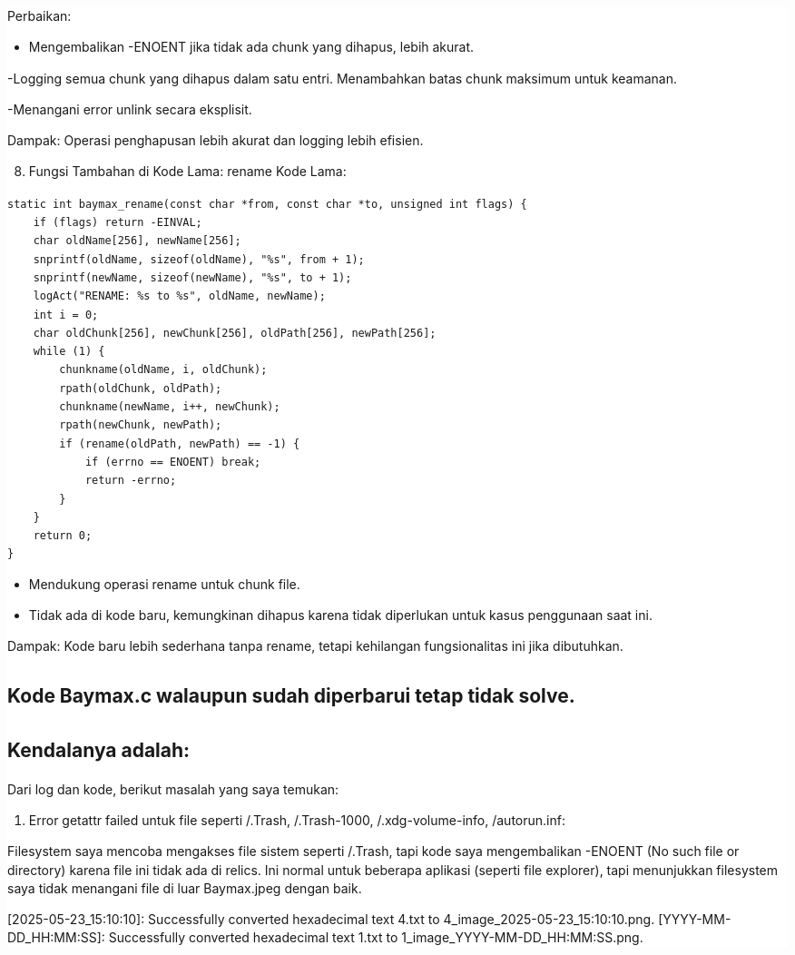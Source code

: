 Perbaikan:

- Mengembalikan -ENOENT jika tidak ada chunk yang dihapus, lebih akurat.

-Logging semua chunk yang dihapus dalam satu entri.
Menambahkan batas chunk maksimum untuk keamanan.

-Menangani error unlink secara eksplisit.

Dampak:
Operasi penghapusan lebih akurat dan logging lebih efisien.

8. Fungsi Tambahan di Kode Lama: rename
Kode Lama:
```
static int baymax_rename(const char *from, const char *to, unsigned int flags) {
    if (flags) return -EINVAL;
    char oldName[256], newName[256];
    snprintf(oldName, sizeof(oldName), "%s", from + 1);
    snprintf(newName, sizeof(newName), "%s", to + 1);
    logAct("RENAME: %s to %s", oldName, newName);
    int i = 0;
    char oldChunk[256], newChunk[256], oldPath[256], newPath[256];
    while (1) {
        chunkname(oldName, i, oldChunk);
        rpath(oldChunk, oldPath);
        chunkname(newName, i++, newChunk);
        rpath(newChunk, newPath);
        if (rename(oldPath, newPath) == -1) {
            if (errno == ENOENT) break;
            return -errno;
        }
    }
    return 0;
}
```

- Mendukung operasi rename untuk chunk file.

- Tidak ada di kode baru, kemungkinan dihapus karena tidak diperlukan untuk kasus penggunaan saat ini.

Dampak:
Kode baru lebih sederhana tanpa rename, tetapi kehilangan fungsionalitas ini jika dibutuhkan.

## Kode Baymax.c walaupun sudah diperbarui tetap tidak solve.
## Kendalanya adalah: 
Dari log dan kode, berikut masalah yang saya temukan:
1. Error getattr failed untuk file seperti /.Trash, /.Trash-1000, /.xdg-volume-info, /autorun.inf:

Filesystem saya mencoba mengakses file sistem seperti /.Trash, tapi kode saya mengembalikan -ENOENT (No such file or directory) karena file ini tidak ada di relics. Ini normal untuk beberapa aplikasi (seperti file explorer), tapi menunjukkan filesystem saya tidak menangani file di luar Baymax.jpeg dengan baik.


[2025-05-23_15:10:10]: Successfully converted hexadecimal text 4.txt to 4_image_2025-05-23_15:10:10.png.
[YYYY-MM-DD_HH:MM:SS]: Successfully converted hexadecimal text 1.txt to 1_image_YYYY-MM-DD_HH:MM:SS.png.